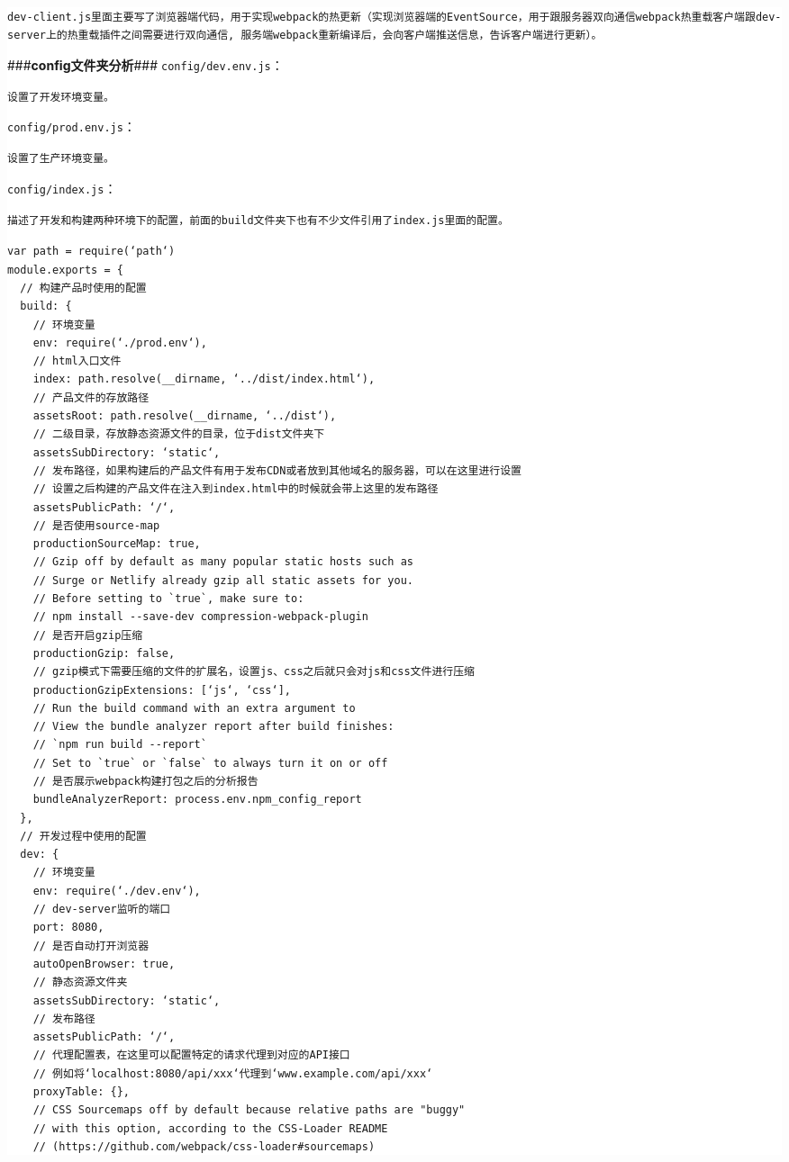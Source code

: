     dev-client.js里面主要写了浏览器端代码，用于实现webpack的热更新（实现浏览器端的EventSource，用于跟服务器双向通信webpack热重载客户端跟dev-server上的热重载插件之间需要进行双向通信, 服务端webpack重新编译后，会向客户端推送信息，告诉客户端进行更新）。

###**config文件夹分析**###
`config/dev.env.js`：
    
    设置了开发环境变量。

`config/prod.env.js`：

    设置了生产环境变量。

`config/index.js`：
    
    描述了开发和构建两种环境下的配置，前面的build文件夹下也有不少文件引用了index.js里面的配置。
```
var path = require(‘path‘)
module.exports = {
  // 构建产品时使用的配置
  build: {
    // 环境变量
    env: require(‘./prod.env‘),
    // html入口文件
    index: path.resolve(__dirname, ‘../dist/index.html‘),
    // 产品文件的存放路径
    assetsRoot: path.resolve(__dirname, ‘../dist‘),
    // 二级目录，存放静态资源文件的目录，位于dist文件夹下
    assetsSubDirectory: ‘static‘,
    // 发布路径，如果构建后的产品文件有用于发布CDN或者放到其他域名的服务器，可以在这里进行设置
    // 设置之后构建的产品文件在注入到index.html中的时候就会带上这里的发布路径
    assetsPublicPath: ‘/‘,
    // 是否使用source-map
    productionSourceMap: true,
    // Gzip off by default as many popular static hosts such as
    // Surge or Netlify already gzip all static assets for you.
    // Before setting to `true`, make sure to:
    // npm install --save-dev compression-webpack-plugin
    // 是否开启gzip压缩
    productionGzip: false,
    // gzip模式下需要压缩的文件的扩展名，设置js、css之后就只会对js和css文件进行压缩
    productionGzipExtensions: [‘js‘, ‘css‘],
    // Run the build command with an extra argument to
    // View the bundle analyzer report after build finishes:
    // `npm run build --report`
    // Set to `true` or `false` to always turn it on or off
    // 是否展示webpack构建打包之后的分析报告
    bundleAnalyzerReport: process.env.npm_config_report
  },
  // 开发过程中使用的配置
  dev: {
    // 环境变量
    env: require(‘./dev.env‘),
    // dev-server监听的端口
    port: 8080,
    // 是否自动打开浏览器
    autoOpenBrowser: true,
    // 静态资源文件夹
    assetsSubDirectory: ‘static‘,
    // 发布路径
    assetsPublicPath: ‘/‘,
    // 代理配置表，在这里可以配置特定的请求代理到对应的API接口
    // 例如将‘localhost:8080/api/xxx‘代理到‘www.example.com/api/xxx‘
    proxyTable: {},
    // CSS Sourcemaps off by default because relative paths are "buggy"
    // with this option, according to the CSS-Loader README
    // (https://github.com/webpack/css-loader#sourcemaps)
```